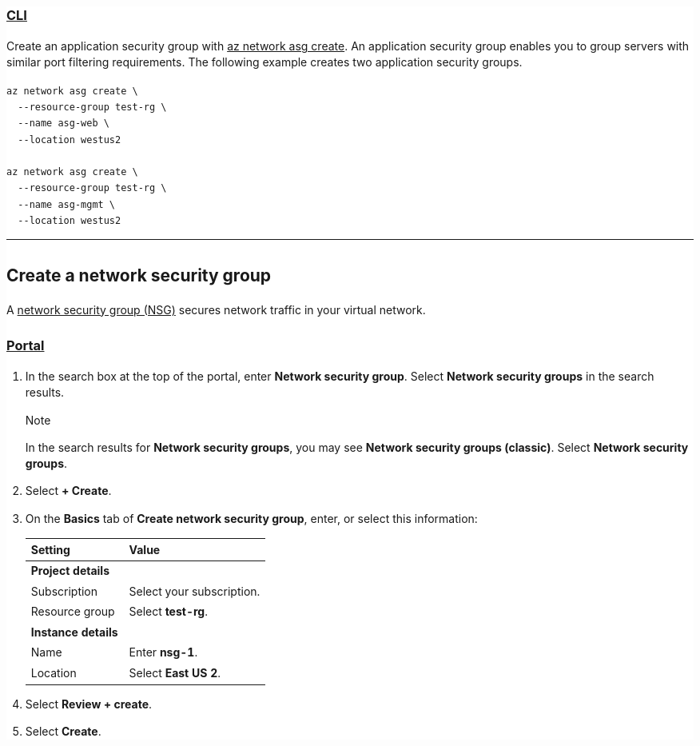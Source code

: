 ### [CLI](#tab/cli)

Create an application security group with [az network asg create](/cli/azure/network/asg). An application security group enables you to group servers with similar port filtering requirements. The following example creates two application security groups.

```azurecli-interactive
az network asg create \
  --resource-group test-rg \
  --name asg-web \
  --location westus2

az network asg create \
  --resource-group test-rg \
  --name asg-mgmt \
  --location westus2
```

---

## Create a network security group

A [network security group (NSG)](network-security-groups-overview.md) secures network traffic in your virtual network.

### [Portal](#tab/portal)

1. In the search box at the top of the portal, enter **Network security group**. Select **Network security groups** in the search results.

   > [!NOTE]
   > In the search results for **Network security groups**, you may see **Network security groups (classic)**. Select **Network security groups**.

1. Select **+ Create**.

1. On the **Basics** tab of **Create network security group**, enter, or select this information:

   | Setting              | Value                     |
   | -------------------- | ------------------------- |
   | **Project details**  |                           |
   | Subscription         | Select your subscription. |
   | Resource group       | Select **test-rg**.       |
   | **Instance details** |                           |
   | Name                 | Enter **nsg-1**.          |
   | Location             | Select **East US 2**.     |

1. Select **Review + create**.

1. Select **Create**.
